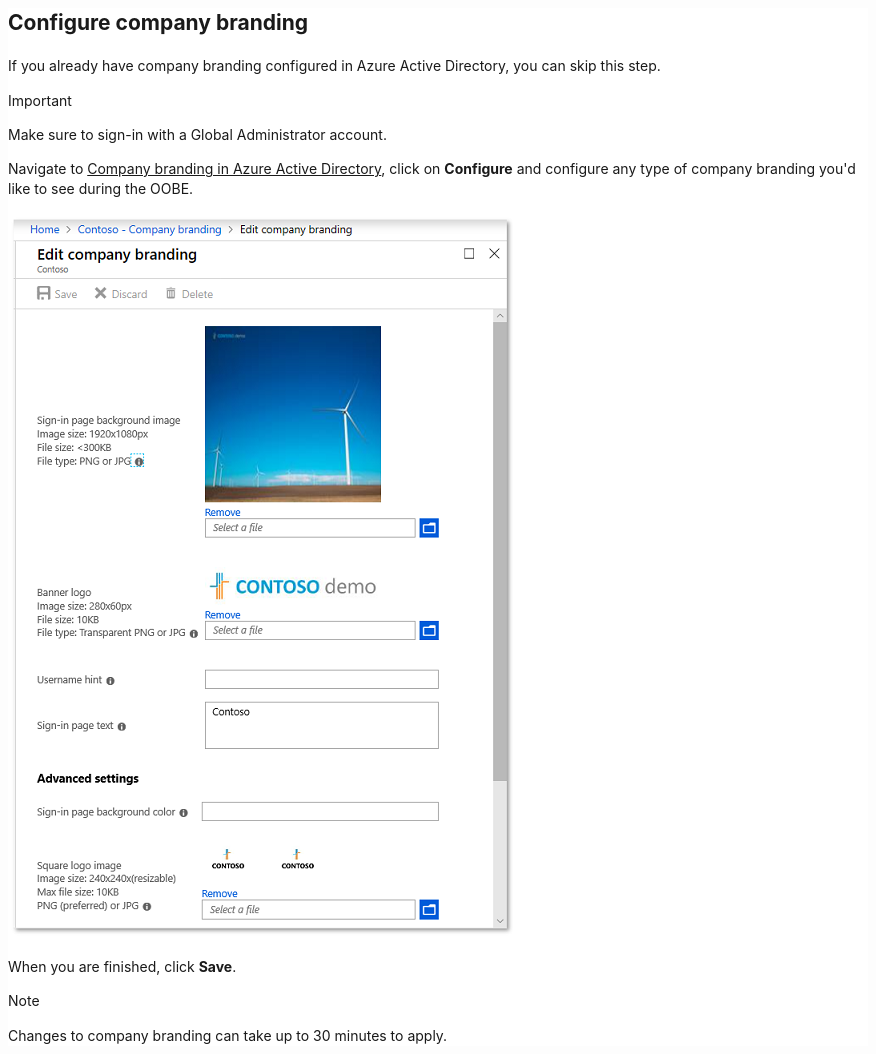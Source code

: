 ## Configure company branding

If you already have company branding configured in Azure Active Directory, you can skip this step.

>[!IMPORTANT]
>Make sure to sign-in with a Global Administrator account.

Navigate to [Company branding in Azure Active Directory](https://portal.azure.com/#blade/Microsoft_AAD_IAM/ActiveDirectoryMenuBlade/LoginTenantBranding), click on **Configure** and configure any type of company branding you'd like to see during the OOBE.

![Configure company branding](images/branding.png)

When you are finished, click **Save**.

>[!NOTE]
>Changes to company branding can take up to 30 minutes to apply.
